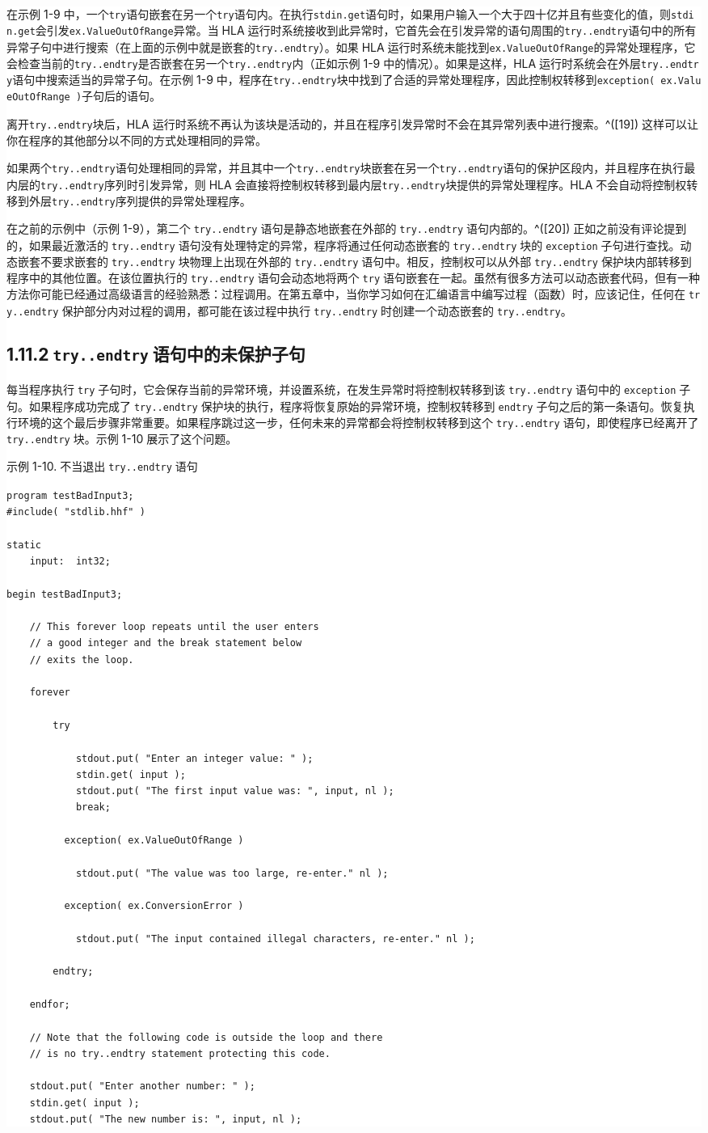 在示例 1-9 中，一个`try`语句嵌套在另一个`try`语句内。在执行`stdin.get`语句时，如果用户输入一个大于四十亿并且有些变化的值，则`stdin.get`会引发`ex.ValueOutOfRange`异常。当 HLA 运行时系统接收到此异常时，它首先会在引发异常的语句周围的`try..endtry`语句中的所有异常子句中进行搜索（在上面的示例中就是嵌套的`try..endtry`）。如果 HLA 运行时系统未能找到`ex.ValueOutOfRange`的异常处理程序，它会检查当前的`try..endtry`是否嵌套在另一个`try..endtry`内（正如示例 1-9 中的情况）。如果是这样，HLA 运行时系统会在外层`try..endtry`语句中搜索适当的异常子句。在示例 1-9 中，程序在`try..endtry`块中找到了合适的异常处理程序，因此控制权转移到`exception( ex.ValueOutOfRange )`子句后的语句。

离开`try..endtry`块后，HLA 运行时系统不再认为该块是活动的，并且在程序引发异常时不会在其异常列表中进行搜索。^([19]) 这样可以让你在程序的其他部分以不同的方式处理相同的异常。

如果两个`try..endtry`语句处理相同的异常，并且其中一个`try..endtry`块嵌套在另一个`try..endtry`语句的保护区段内，并且程序在执行最内层的`try..endtry`序列时引发异常，则 HLA 会直接将控制权转移到最内层`try..endtry`块提供的异常处理程序。HLA 不会自动将控制权转移到外层`try..endtry`序列提供的异常处理程序。

在之前的示例中（示例 1-9），第二个 `try..endtry` 语句是静态地嵌套在外部的 `try..endtry` 语句内部的。^([20]) 正如之前没有评论提到的，如果最近激活的 `try..endtry` 语句没有处理特定的异常，程序将通过任何动态嵌套的 `try..endtry` 块的 `exception` 子句进行查找。动态嵌套不要求嵌套的 `try..endtry` 块物理上出现在外部的 `try..endtry` 语句中。相反，控制权可以从外部 `try..endtry` 保护块内部转移到程序中的其他位置。在该位置执行的 `try..endtry` 语句会动态地将两个 `try` 语句嵌套在一起。虽然有很多方法可以动态嵌套代码，但有一种方法你可能已经通过高级语言的经验熟悉：过程调用。在第五章中，当你学习如何在汇编语言中编写过程（函数）时，应该记住，任何在 `try..endtry` 保护部分内对过程的调用，都可能在该过程中执行 `try..endtry` 时创建一个动态嵌套的 `try..endtry`。

## 1.11.2 `try..endtry` 语句中的未保护子句

每当程序执行 `try` 子句时，它会保存当前的异常环境，并设置系统，在发生异常时将控制权转移到该 `try..endtry` 语句中的 `exception` 子句。如果程序成功完成了 `try..endtry` 保护块的执行，程序将恢复原始的异常环境，控制权转移到 `endtry` 子句之后的第一条语句。恢复执行环境的这个最后步骤非常重要。如果程序跳过这一步，任何未来的异常都会将控制权转移到这个 `try..endtry` 语句，即使程序已经离开了 `try..endtry` 块。示例 1-10 展示了这个问题。

示例 1-10. 不当退出 `try..endtry` 语句

```
program testBadInput3;
#include( "stdlib.hhf" )

static
    input:  int32;

begin testBadInput3;

    // This forever loop repeats until the user enters
    // a good integer and the break statement below
    // exits the loop.

    forever

        try

            stdout.put( "Enter an integer value: " );
            stdin.get( input );
            stdout.put( "The first input value was: ", input, nl );
            break;

          exception( ex.ValueOutOfRange )

            stdout.put( "The value was too large, re-enter." nl );

          exception( ex.ConversionError )

            stdout.put( "The input contained illegal characters, re-enter." nl );

        endtry;

    endfor;

    // Note that the following code is outside the loop and there
    // is no try..endtry statement protecting this code.

    stdout.put( "Enter another number: " );
    stdin.get( input );
    stdout.put( "The new number is: ", input, nl );

```